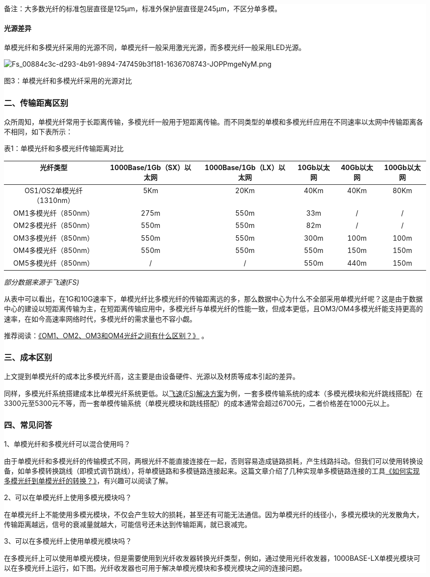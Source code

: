 备注：大多数光纤的标准包层直径是125μm，标准外保护层直径是245μm，不区分单多模。

#### 光源差异

单模光纤和多模光纤采用的光源不同，单模光纤一般采用激光光源，而多模光纤一般采用LED光源。

![Fs_00884c3c-d293-4b91-9894-747459b3f181-1636708743-JOPPmgeNyM.png](https://media-cn.fs.com/images/community/upload/kindEditor/202111/12/00884c3c-d293-4b91-9894-747459b3f181-1636708743-JOPPmgeNyM.png)

图3：单模光纤和多模光纤采用的光源对比

### 二、传输距离区别

众所周知，单模光纤常用于长距离传输，多模光纤一般用于短距离传输。而不同类型的单模和多模光纤应用在不同速率以太网中传输距离各不相同，如下表所示：

表1：单模光纤和多模光纤传输距离对比

|         光纤类型          | 1000Base/1Gb（SX）以太网 | 1000Base/1Gb（LX）以太网 | 10Gb以太网 | 40Gb以太网 | 100Gb以太网 |
| :-----------------------: | :----------------------: | :----------------------: | :--------: | :--------: | :---------: |
| OS1/OS2单模光纤（1310nm） |           5Km            |           20Km           |    40Km    |    40Km    |    80Km     |
|   OM1多模光纤（850nm）    |           275m           |           550m           |    33m     |     /      |      /      |
|   OM2多模光纤（850nm）    |           550m           |           550m           |    82m     |     /      |      /      |
|   OM3多模光纤（850nm）    |           550m           |           550m           |    300m    |    100m    |    100m     |
|   OM4多模光纤（850nm）    |           550m           |           550m           |    550m    |    150m    |    150m     |
|   OM5多模光纤（850nm）    |            /             |            /             |    550m    |    440m    |    150m     |

*部分数据来源于飞速(FS)*

从表中可以看出，在1G和10G速率下，单模光纤比多模光纤的传输距离远的多，那么数据中心为什么不全部采用单模光纤呢？这是由于数据中心的建设以短距离传输为主，在短距离传输应用中，多模光纤与单模光纤的性能一致，但成本更低，且OM3/OM4多模光纤能支持更高的速率，在如今高速率网络时代，多模光纤的需求量也不容小觑。

推荐阅读：[《OM1、OM2、OM3和OM4光纤之间有什么区别？》](https://cn.fs.com/blog/24339.html) 。

### 三、成本区别

上文提到单模光纤的成本比多模光纤高，这主要是由设备硬件、光源以及材质等成本引起的差异。

同样，多模光纤系统搭建成本比单模光纤系统更低。以[飞速(FS)解决方案](https://cn.fs.com/company_case.html)为例，一套多模传输系统的成本（多模光模块和光纤跳线搭配）在3300元至5300元不等，而一套单模传输系统（单模光模块和跳线搭配）的成本通常会超过6700元，二者价格差在1000元以上。

### 四、常见问答

1、单模光纤和多模光纤可以混合使用吗？

由于单模光纤和多模光纤的传输模式不同，两根光纤不能直接连接在一起，否则容易造成链路损耗，产生线路抖动。但我们可以使用转换设备，如单多模转换跳线（即模式调节跳线），将单模链路和多模链路连接起来。这篇文章介绍了几种实现单多模链路连接的工具[《如何实现多模光纤到单模光纤的转换？》](https://cn.fs.com/blog/24800.html)，有兴趣可以阅读了解。

2、可以在单模光纤上使用多模光模块吗？

在单模光纤上不能使用多模光模块，不仅会产生较大的损耗，甚至还有可能无法通信。因为单模光纤的线径小，多模光模块的光发散角大，传输距离越远，信号的衰减量就越大，可能信号还未达到传输距离，就已衰减完。

3、可以在多模光纤上使用单模光模块吗？

在多模光纤上可以使用单模光模块，但是需要使用到光纤收发器转换光纤类型，例如，通过使用光纤收发器，1000BASE-LX单模光模块可以在多模光纤上运行，如下图。光纤收发器也可用于解决单模光模块和多模光模块之间的连接问题。
